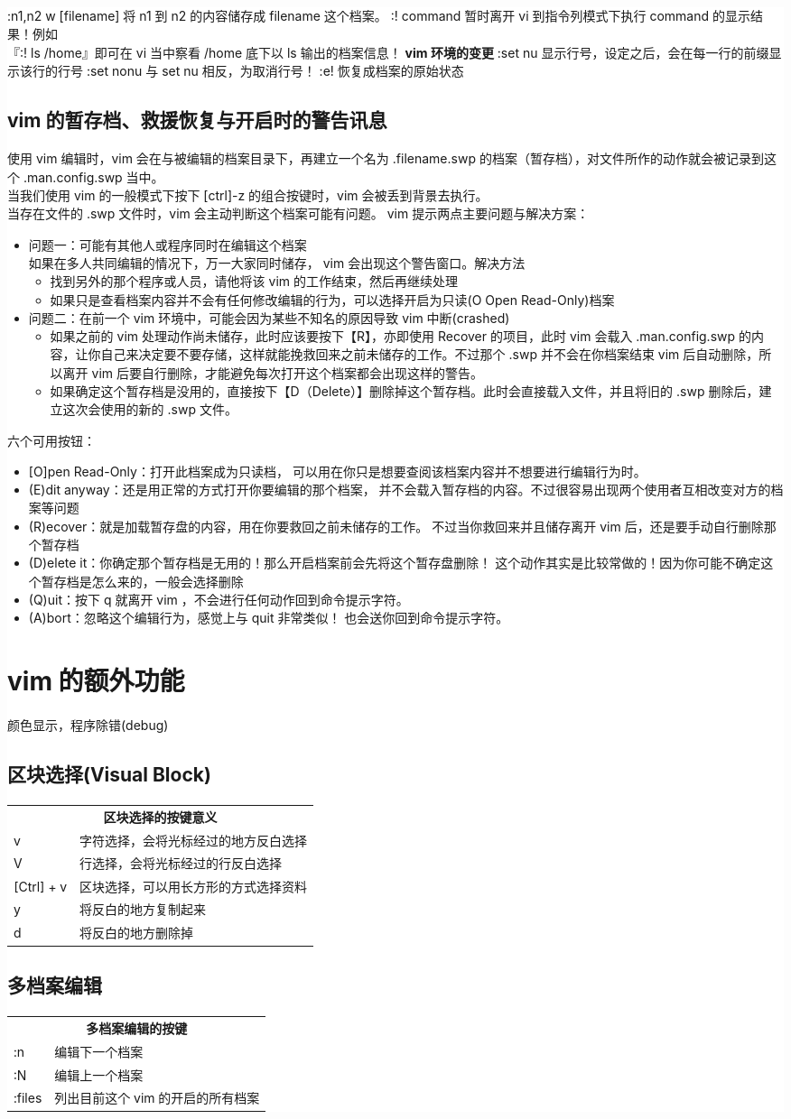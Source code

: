 <tr><td style="text-align: center;">:n1,n2 w [filename]</td>
	<td>将 n1 到 n2 的内容储存成 filename 这个档案。</td></tr>
<tr><td style="text-align: center;">:! command</td>
	<td>暂时离开 vi 到指令列模式下执行 command 的显示结果！例如<br>『:! ls /home』即可在 vi 当中察看 /home 底下以 ls 输出的档案信息！</td></tr>
<tr><td colspan="2" style="text-align: center;"><b>vim 环境的变更</b></td></tr>
<tr><td style="text-align: center;">:set nu</td>
	<td>显示行号，设定之后，会在每一行的前缀显示该行的行号</td></tr>
<tr><td style="text-align: center;">:set nonu</td>
	<td>与 set nu 相反，为取消行号！</td></tr>
<tr><td style="text-align: center;">:e!</td>
	<td>恢复成档案的原始状态</td></tr>
</table>

## vim 的暂存档、救援恢复与开启时的警告讯息
使用 vim 编辑时，vim 会在与被编辑的档案目录下，再建立一个名为 .filename.swp 的档案（暂存档），对文件所作的动作就会被记录到这个 .man.config.swp 当中。  
当我们使用 vim 的一般模式下按下 [ctrl]-z 的组合按键时，vim 会被丢到背景去执行。  
当存在文件的 .swp 文件时，vim 会主动判断这个档案可能有问题。 vim 提示两点主要问题与解决方案：
* 问题一：可能有其他人或程序同时在编辑这个档案  
  如果在多人共同编辑的情况下，万一大家同时储存， vim 会出现这个警告窗口。解决方法
    * 找到另外的那个程序或人员，请他将该 vim 的工作结束，然后再继续处理
	* 如果只是查看档案内容并不会有任何修改编辑的行为，可以选择开启为只读(O Open Read-Only)档案
* 问题二：在前一个 vim 环境中，可能会因为某些不知名的原因导致 vim 中断(crashed)
    * 如果之前的 vim 处理动作尚未储存，此时应该要按下【R】，亦即使用 Recover 的项目，此时 vim 会载入 .man.config.swp 的内容，让你自己来决定要不要存储，这样就能挽救回来之前未储存的工作。不过那个 .swp 并不会在你档案结束 vim 后自动删除，所以离开 vim 后要自行删除，才能避免每次打开这个档案都会出现这样的警告。
    * 如果确定这个暂存档是没用的，直接按下【D（Delete）】删除掉这个暂存档。此时会直接载入文件，并且将旧的 .swp 删除后，建立这次会使用的新的 .swp 文件。

六个可用按钮：
* [O]pen Read-Only：打开此档案成为只读档， 可以用在你只是想要查阅该档案内容并不想要进行编辑行为时。
* (E)dit anyway：还是用正常的方式打开你要编辑的那个档案， 并不会载入暂存档的内容。不过很容易出现两个使用者互相改变对方的档案等问题
* (R)ecover：就是加载暂存盘的内容，用在你要救回之前未储存的工作。 不过当你救回来并且储存离开 vim 后，还是要手动自行删除那个暂存档
* (D)elete it：你确定那个暂存档是无用的！那么开启档案前会先将这个暂存盘删除！ 这个动作其实是比较常做的！因为你可能不确定这个暂存档是怎么来的，一般会选择删除
* (Q)uit：按下 q 就离开 vim ，不会进行任何动作回到命令提示字符。
* (A)bort：忽略这个编辑行为，感觉上与 quit 非常类似！ 也会送你回到命令提示字符。

# vim 的额外功能
颜色显示，程序除错(debug)
## 区块选择(Visual Block)
<table>
<tr><th colspan="2">区块选择的按键意义</th></tr>
<tr><td>v</td><td>字符选择，会将光标经过的地方反白选择</td></tr>
<tr><td>V</td><td>行选择，会将光标经过的行反白选择</td></tr>
<tr><td>[Ctrl] + v</td><td>区块选择，可以用长方形的方式选择资料</td></tr>
<tr><td>y</td><td>将反白的地方复制起来</td></tr>
<tr><td>d</td><td>将反白的地方删除掉</td></tr>
</table>

## 多档案编辑
<table>
<tr><th colspan="2">多档案编辑的按键</th></tr>
<tr><td>:n</td><td>编辑下一个档案</td></tr>
<tr><td>:N</td><td>编辑上一个档案</td></tr>
<tr><td>:files</td><td>列出目前这个 vim 的开启的所有档案</td></tr>
</table>
